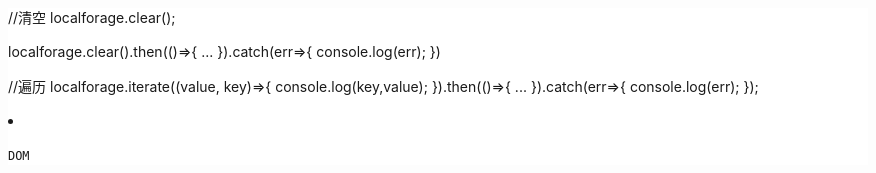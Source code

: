 <span class="hljs-regexp">//</span>&#x6E05;&#x7A7A;
localforage.clear();

localforage.clear().<span class="hljs-keyword">then</span>(<span class="hljs-function"><span class="hljs-params">()</span>=&gt;</span>{
  ...
}).<span class="hljs-keyword">catch</span>(err=&gt;{
  <span class="hljs-built_in">console</span>.log(err);
})

<span class="hljs-regexp">//</span>&#x904D;&#x5386;
localforage.iterate(<span class="hljs-function"><span class="hljs-params">(value, key)</span>=&gt;</span>{
  <span class="hljs-built_in">console</span>.log(key,value);
}).<span class="hljs-keyword">then</span>(<span class="hljs-function"><span class="hljs-params">()</span>=&gt;</span>{
  ...
}).<span class="hljs-keyword">catch</span>(err=&gt;{
  <span class="hljs-built_in">console</span>.log(err);
});</code></pre></li><li><p><code>DOM</code></p><div class="widget-codetool" style="display:none"><div class="widget-codetool--inner"><span class="selectCode code-tool" data-toggle="tooltip" data-placement="top" title="" data-original-title="&#x5168;&#x9009;"></span> <span type="button" class="copyCode code-tool" data-toggle="tooltip" data-placement="top" data-clipboard-text="//querySelector&#x9009;&#x62E9;&#x5668;&#xFF0C;&#x8FD4;&#x56DE;&#x5339;&#x914D;&#x7684;&#x4E00;&#x4E2A;&#x5143;&#x7D20;
let parentElement = document.querySelector(&quot;.container&quot;);
//&#x521B;&#x5EFA;&#x5143;&#x7D20;
let element = document.createElement(&quot;button&quot;);
//&#x8BBE;&#x7F6E;&#x5143;&#x7D20;&#x7684;&#x5C5E;&#x6027;
element.setAttribute(&quot;onclick&quot;, `javascript:alert(&apos;click the span!&apos;);`);  
//&#x8BBE;&#x7F6E;&#x5185;&#x5BB9;,innerText&#x6709;&#x517C;&#x5BB9;&#x6027;&#x95EE;&#x9898;&#xFF0C;&#x91C7;&#x7528;innerHTML&#x8F83;&#x4E3A;&#x65B9;&#x4FBF;
element.innerHTML = &quot;&#x521B;&#x5EFA;&#x5143;&#x7D20;&#x6DFB;&#x52A0;&#x7684;&#x5143;&#x7D20;&quot;; 
//&#x8BBE;&#x7F6E;&#x5185;&#x8054;&#x6837;&#x5F0F;
element.style.color = &quot;blue&quot;;
//&#x5728;&#x5BB9;&#x5668;&#x4E2D;&#x672B;&#x5C3E;&#x52A0;&#x5165;&#x5143;&#x7D20;
parentElement.appendChild(element);

//&#x6DFB;&#x52A0;&#x5143;&#x7D20;&#x7684;&#x53E6;&#x4E00;&#x79CD;&#x65B9;&#x5F0F;&#xFF0C;&#x8BE5;&#x65B9;&#x5F0F;&#x9002;&#x5408;&#x4E00;&#x6B21;&#x6027;&#x521B;&#x5EFA;&#x591A;&#x8282;&#x70B9;
let elementHtml = `&lt;button style=&quot;color:blue&quot; onclick=&quot;javascript:alert(&apos;click the span!&apos;);&quot;&gt;innerHTML&#x65B9;&#x5F0F;&#x6DFB;&#x52A0;&#x7684;&#x5143;&#x7D20;&lt;/button&gt;`
parentElement.innerHTML += elementHtml;

//&#x5143;&#x7D20;&#x7684;&#x514B;&#x9686;.cloneNode(true)&#xFF0C;&#x7236;&#x8282;&#x70B9;.parentNode&#xFF0C;&#x9996;&#x4E2A;&#x5B50;&#x8282;&#x70B9;.firstChild&#x3001;&#x4E0B;&#x4E00;&#x4E2A;&#x5144;&#x5F1F;&#x8282;&#x70B9;.nextElementSibling&#xFF0C;&#x52A0;&#x5165;&#x5230;&#x67D0;&#x4E2A;&#x5143;&#x7D20;&#x7684;&#x524D;&#x9762;refNode.parentNode.insertBefore(newNode,refNode)
parentElement.insertBefore(parentElement.parentNode.cloneNode(true), parentElement.firstChild.nextElementSibling);//&#x514B;&#x9686;&#x4E00;&#x4EFD;parentElement&#x7684;&#x7236;&#x8282;&#x70B9;&#xFF0C;&#x5E76;&#x5C06;&#x5176;&#x653E;&#x5728;parentElement&#x7684;&#x7B2C;&#x4E00;&#x4E2A;&#x5B50;&#x5143;&#x7D20;&#x7684;&#x4E0B;&#x4E00;&#x4E2A;&#x5143;&#x7D20;&#x7684;&#x524D;&#x9762;
